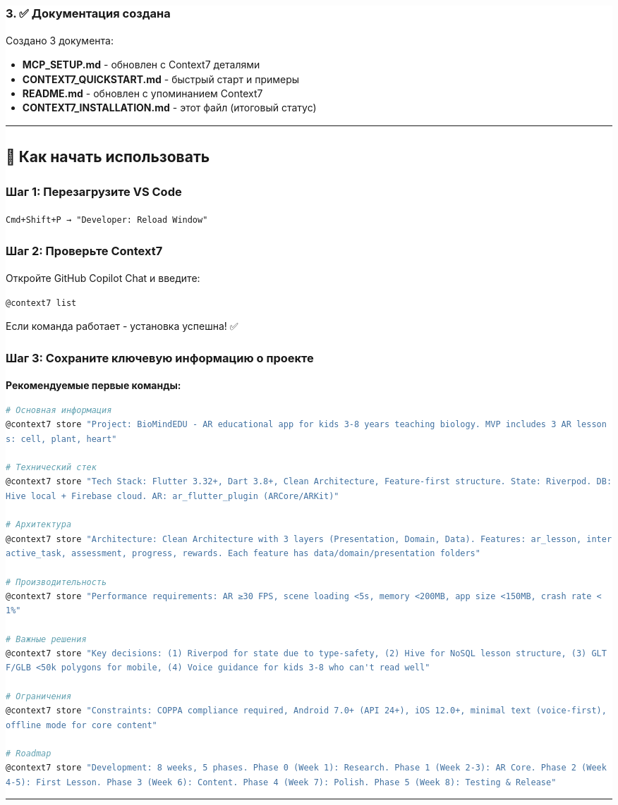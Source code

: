 ### 3. ✅ Документация создана

Создано 3 документа:
- **MCP_SETUP.md** - обновлен с Context7 деталями
- **CONTEXT7_QUICKSTART.md** - быстрый старт и примеры
- **README.md** - обновлен с упоминанием Context7
- **CONTEXT7_INSTALLATION.md** - этот файл (итоговый статус)

---

## 🚀 Как начать использовать

### Шаг 1: Перезагрузите VS Code
```
Cmd+Shift+P → "Developer: Reload Window"
```

### Шаг 2: Проверьте Context7
Откройте GitHub Copilot Chat и введите:
```
@context7 list
```

Если команда работает - установка успешна! ✅

### Шаг 3: Сохраните ключевую информацию о проекте

**Рекомендуемые первые команды:**

```bash
# Основная информация
@context7 store "Project: BioMindEDU - AR educational app for kids 3-8 years teaching biology. MVP includes 3 AR lessons: cell, plant, heart"

# Технический стек
@context7 store "Tech Stack: Flutter 3.32+, Dart 3.8+, Clean Architecture, Feature-first structure. State: Riverpod. DB: Hive local + Firebase cloud. AR: ar_flutter_plugin (ARCore/ARKit)"

# Архитектура
@context7 store "Architecture: Clean Architecture with 3 layers (Presentation, Domain, Data). Features: ar_lesson, interactive_task, assessment, progress, rewards. Each feature has data/domain/presentation folders"

# Производительность
@context7 store "Performance requirements: AR ≥30 FPS, scene loading <5s, memory <200MB, app size <150MB, crash rate <1%"

# Важные решения
@context7 store "Key decisions: (1) Riverpod for state due to type-safety, (2) Hive for NoSQL lesson structure, (3) GLTF/GLB <50k polygons for mobile, (4) Voice guidance for kids 3-8 who can't read well"

# Ограничения
@context7 store "Constraints: COPPA compliance required, Android 7.0+ (API 24+), iOS 12.0+, minimal text (voice-first), offline mode for core content"

# Roadmap
@context7 store "Development: 8 weeks, 5 phases. Phase 0 (Week 1): Research. Phase 1 (Week 2-3): AR Core. Phase 2 (Week 4-5): First Lesson. Phase 3 (Week 6): Content. Phase 4 (Week 7): Polish. Phase 5 (Week 8): Testing & Release"
```

---
